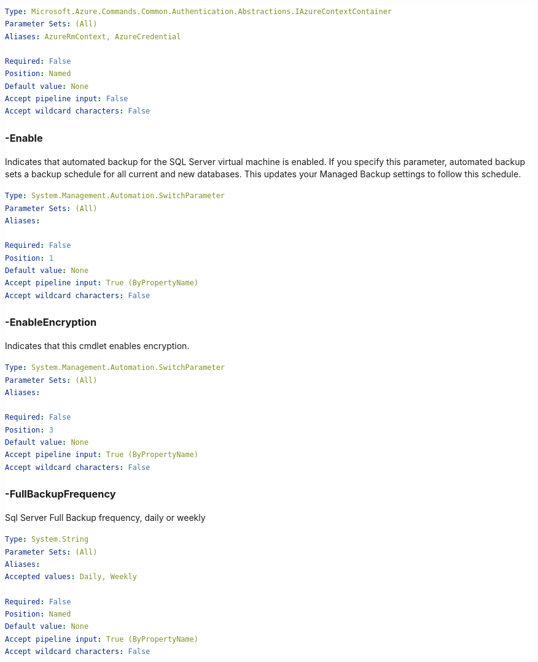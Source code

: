 ```yaml
Type: Microsoft.Azure.Commands.Common.Authentication.Abstractions.IAzureContextContainer
Parameter Sets: (All)
Aliases: AzureRmContext, AzureCredential

Required: False
Position: Named
Default value: None
Accept pipeline input: False
Accept wildcard characters: False
```

### -Enable
Indicates that automated backup for the SQL Server virtual machine is enabled.
If you specify this parameter, automated backup sets a backup schedule for all current and new databases.
This updates your Managed Backup settings to follow this schedule.

```yaml
Type: System.Management.Automation.SwitchParameter
Parameter Sets: (All)
Aliases:

Required: False
Position: 1
Default value: None
Accept pipeline input: True (ByPropertyName)
Accept wildcard characters: False
```

### -EnableEncryption
Indicates that this cmdlet enables encryption.

```yaml
Type: System.Management.Automation.SwitchParameter
Parameter Sets: (All)
Aliases:

Required: False
Position: 3
Default value: None
Accept pipeline input: True (ByPropertyName)
Accept wildcard characters: False
```

### -FullBackupFrequency
Sql Server Full Backup frequency, daily or weekly

```yaml
Type: System.String
Parameter Sets: (All)
Aliases:
Accepted values: Daily, Weekly

Required: False
Position: Named
Default value: None
Accept pipeline input: True (ByPropertyName)
Accept wildcard characters: False
```

